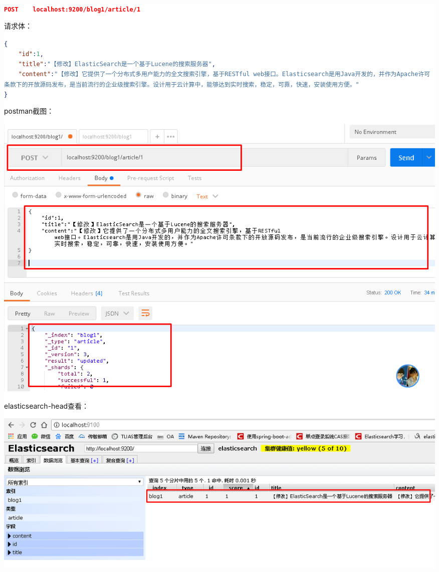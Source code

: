 ```json
POST	localhost:9200/blog1/article/1
```

请求体：

```json
{
	"id":1,
	"title":"【修改】ElasticSearch是一个基于Lucene的搜索服务器",
	"content":"【修改】它提供了一个分布式多用户能力的全文搜索引擎，基于RESTful web接口。Elasticsearch是用Java开发的，并作为Apache许可条款下的开放源码发布，是当前流行的企业级搜索引擎。设计用于云计算中，能够达到实时搜索，稳定，可靠，快速，安装使用方便。"
}
```

postman截图：

![](image\52.png)



elasticsearch-head查看：

![](image\53.png)

